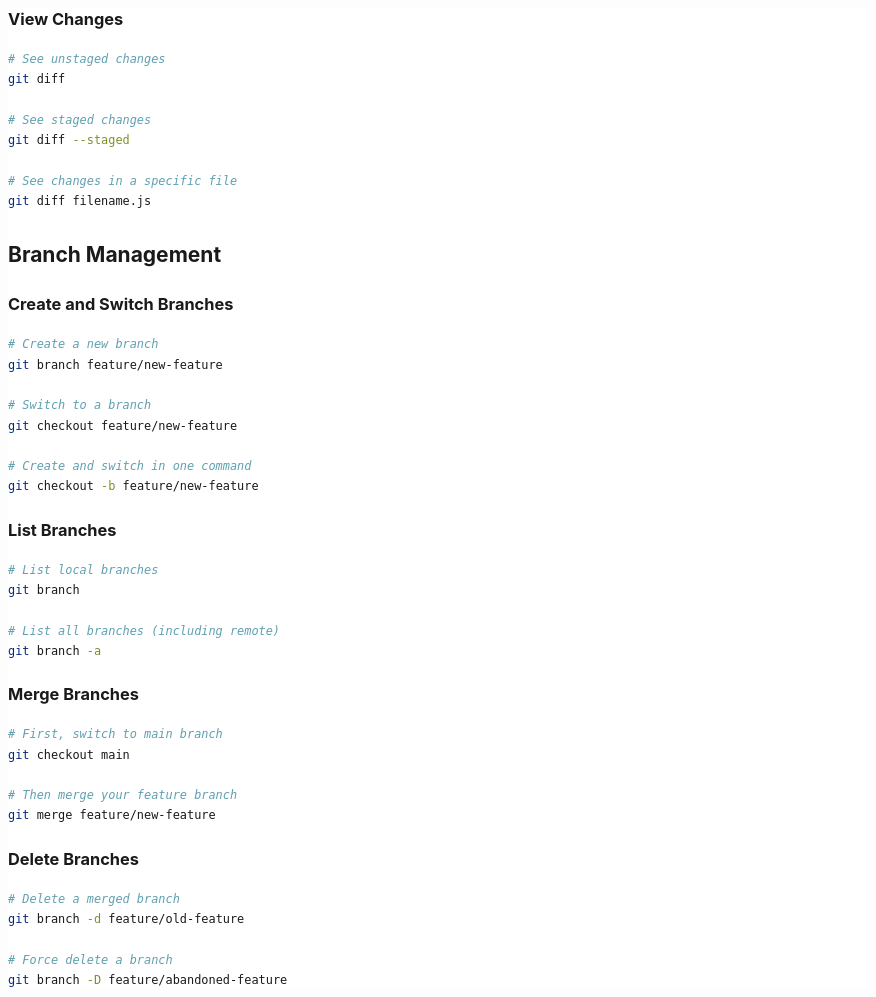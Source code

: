 ### View Changes
```bash
# See unstaged changes
git diff

# See staged changes
git diff --staged

# See changes in a specific file
git diff filename.js
```

## Branch Management

### Create and Switch Branches
```bash
# Create a new branch
git branch feature/new-feature

# Switch to a branch
git checkout feature/new-feature

# Create and switch in one command
git checkout -b feature/new-feature
```

### List Branches
```bash
# List local branches
git branch

# List all branches (including remote)
git branch -a
```

### Merge Branches
```bash
# First, switch to main branch
git checkout main

# Then merge your feature branch
git merge feature/new-feature
```

### Delete Branches
```bash
# Delete a merged branch
git branch -d feature/old-feature

# Force delete a branch
git branch -D feature/abandoned-feature
```
